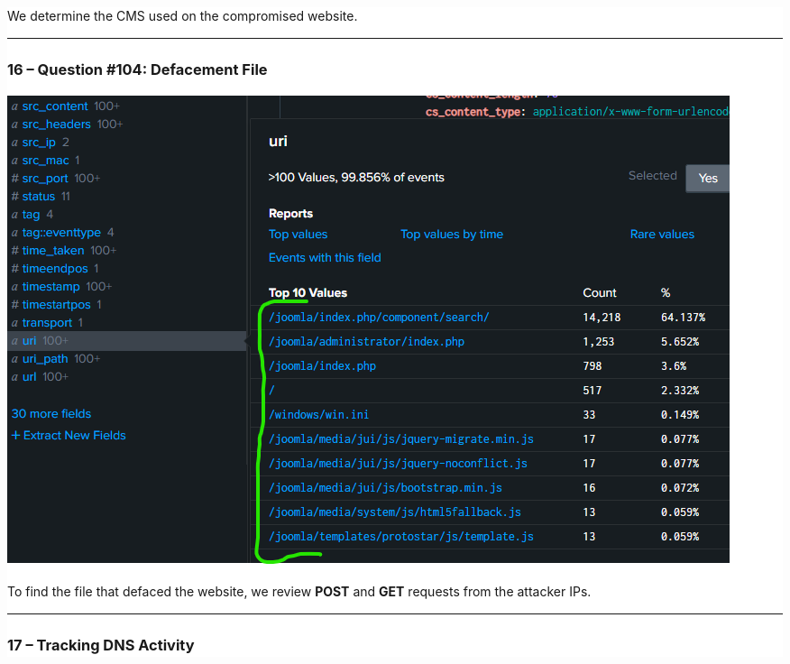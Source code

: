 We determine the CMS used on the compromised website.

---

### 16 – Question #104: Defacement File

![](images/16.Joomla.png)

To find the file that defaced the website, we review **POST** and **GET** requests from the attacker IPs.

---

### 17 – Tracking DNS Activity
